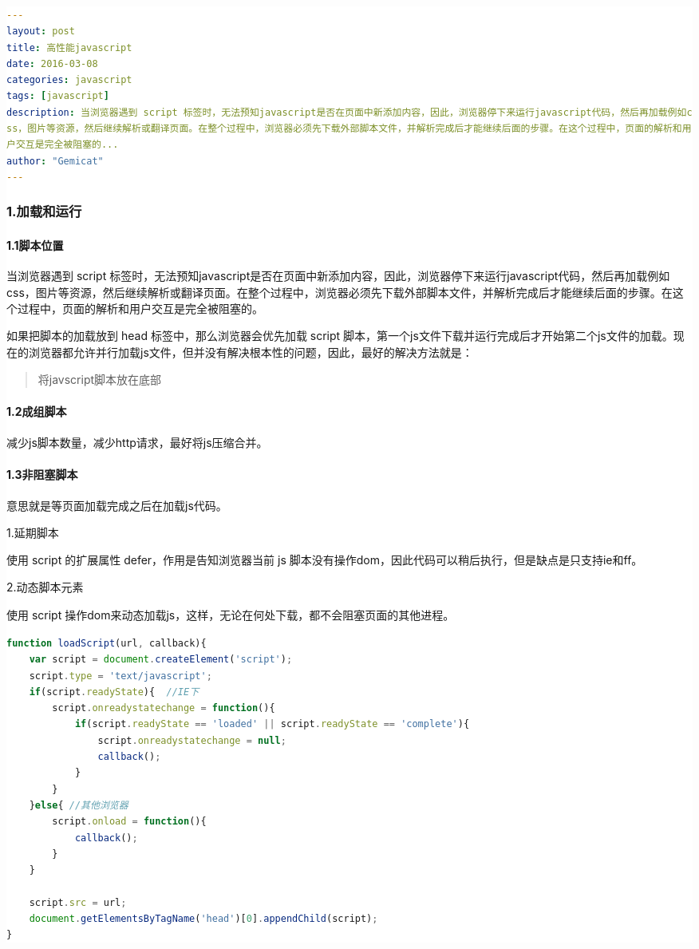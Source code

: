 ```yaml
---
layout: post
title: 高性能javascript
date: 2016-03-08
categories: javascript
tags: [javascript]
description: 当浏览器遇到 script 标签时，无法预知javascript是否在页面中新添加内容，因此，浏览器停下来运行javascript代码，然后再加载例如css，图片等资源，然后继续解析或翻译页面。在整个过程中，浏览器必须先下载外部脚本文件，并解析完成后才能继续后面的步骤。在这个过程中，页面的解析和用户交互是完全被阻塞的...
author: "Gemicat"
---
```


### 1.加载和运行

#### 1.1脚本位置

当浏览器遇到 script 标签时，无法预知javascript是否在页面中新添加内容，因此，浏览器停下来运行javascript代码，然后再加载例如css，图片等资源，然后继续解析或翻译页面。在整个过程中，浏览器必须先下载外部脚本文件，并解析完成后才能继续后面的步骤。在这个过程中，页面的解析和用户交互是完全被阻塞的。

如果把脚本的加载放到 head 标签中，那么浏览器会优先加载 script 脚本，第一个js文件下载并运行完成后才开始第二个js文件的加载。现在的浏览器都允许并行加载js文件，但并没有解决根本性的问题，因此，最好的解决方法就是：

> 将javscript脚本放在底部

#### 1.2成组脚本

减少js脚本数量，减少http请求，最好将js压缩合并。

#### 1.3非阻塞脚本

意思就是等页面加载完成之后在加载js代码。

1.延期脚本

使用 script 的扩展属性 defer，作用是告知浏览器当前 js 脚本没有操作dom，因此代码可以稍后执行，但是缺点是只支持ie和ff。

2.动态脚本元素

使用 script 操作dom来动态加载js，这样，无论在何处下载，都不会阻塞页面的其他进程。

```javascript
function loadScript(url, callback){
    var script = document.createElement('script');
    script.type = 'text/javascript';
    if(script.readyState){  //IE下
        script.onreadystatechange = function(){
            if(script.readyState == 'loaded' || script.readyState == 'complete'){
                script.onreadystatechange = null;
                callback();
            }
        }
    }else{ //其他浏览器
        script.onload = function(){
            callback();
        }
    }

    script.src = url;
    document.getElementsByTagName('head')[0].appendChild(script);
}
```
